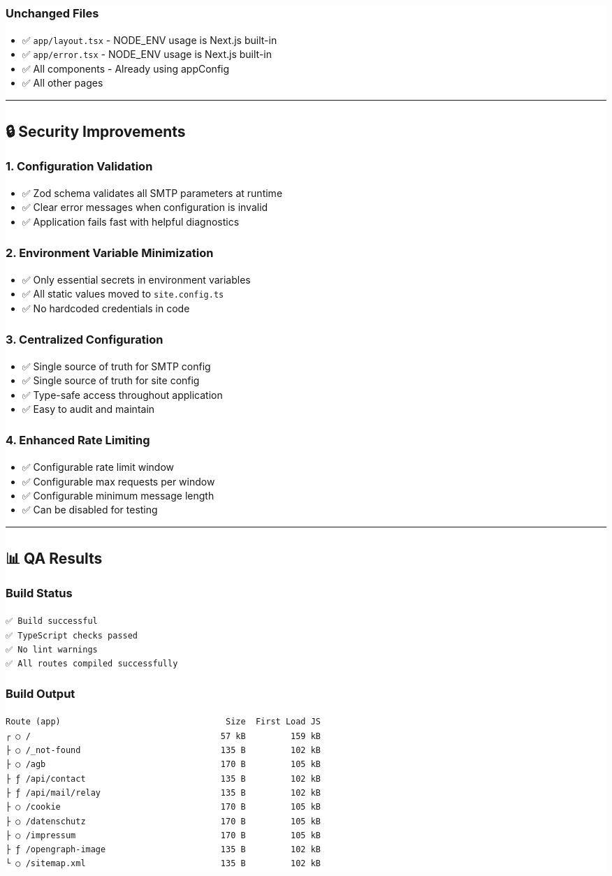 ### Unchanged Files
- ✅ `app/layout.tsx` - NODE_ENV usage is Next.js built-in
- ✅ `app/error.tsx` - NODE_ENV usage is Next.js built-in
- ✅ All components - Already using appConfig
- ✅ All other pages

---

## 🔒 Security Improvements

### 1. Configuration Validation
- ✅ Zod schema validates all SMTP parameters at runtime
- ✅ Clear error messages when configuration is invalid
- ✅ Application fails fast with helpful diagnostics

### 2. Environment Variable Minimization
- ✅ Only essential secrets in environment variables
- ✅ All static values moved to `site.config.ts`
- ✅ No hardcoded credentials in code

### 3. Centralized Configuration
- ✅ Single source of truth for SMTP config
- ✅ Single source of truth for site config
- ✅ Type-safe access throughout application
- ✅ Easy to audit and maintain

### 4. Enhanced Rate Limiting
- ✅ Configurable rate limit window
- ✅ Configurable max requests per window
- ✅ Configurable minimum message length
- ✅ Can be disabled for testing

---

## 📊 QA Results

### Build Status
```
✅ Build successful
✅ TypeScript checks passed
✅ No lint warnings
✅ All routes compiled successfully
```

### Build Output
```
Route (app)                                 Size  First Load JS
┌ ○ /                                      57 kB         159 kB
├ ○ /_not-found                            135 B         102 kB
├ ○ /agb                                   170 B         105 kB
├ ƒ /api/contact                           135 B         102 kB
├ ƒ /api/mail/relay                        135 B         102 kB
├ ○ /cookie                                170 B         105 kB
├ ○ /datenschutz                           170 B         105 kB
├ ○ /impressum                             170 B         105 kB
├ ƒ /opengraph-image                       135 B         102 kB
└ ○ /sitemap.xml                           135 B         102 kB
```

